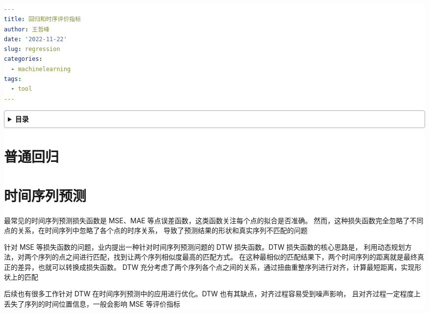 ```yaml
---
title: 回归和时序评价指标
author: 王哲峰
date: '2022-11-22'
slug: regression
categories:
  - machinelearning
tags:
  - tool
---
```


<style>
details {
    border: 1px solid #aaa;
    border-radius: 4px;
    padding: .5em .5em 0;
}
summary {
    font-weight: bold;
    margin: -.5em -.5em 0;
    padding: .5em;
}
details[open] {
    padding: .5em;
}
details[open] summary {
    border-bottom: 1px solid #aaa;
    margin-bottom: .5em;
}
</style>

<details><summary>目录</summary></details><p></p>

# 普通回归

# 时间序列预测

最常见的时间序列预测损失函数是 MSE、MAE 等点误差函数，这类函数关注每个点的拟合是否准确。
然而，这种损失函数完全忽略了不同点的关系，在时间序列中忽略了各个点的时序关系，
导致了预测结果的形状和真实序列不匹配的问题

针对 MSE 等损失函数的问题，业内提出一种针对时间序列预测问题的 DTW 损失函数。DTW 损失函数的核心思路是，
利用动态规划方法，对两个序列的点之间进行匹配，找到让两个序列相似度最高的匹配方式。
在这种最相似的匹配结果下，两个时间序列的距离就是最终真正的差异，也就可以转换成损失函数。
DTW 充分考虑了两个序列各个点之间的关系，通过扭曲重整序列进行对齐，计算最短距离，实现形状上的匹配

后续也有很多工作针对 DTW 在时间序列预测中的应用进行优化。DTW 也有其缺点，对齐过程容易受到噪声影响，
且对齐过程一定程度上丢失了序列的时间位置信息，一般会影响 MSE 等评价指标
